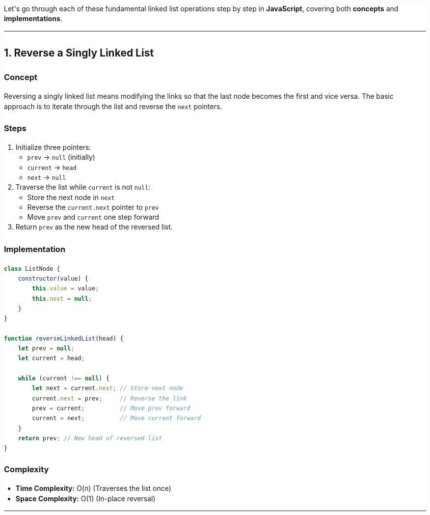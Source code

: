 Let's go through each of these fundamental linked list operations step by step in **JavaScript**, covering both **concepts** and **implementations**.

---

## **1. Reverse a Singly Linked List**
### **Concept**
Reversing a singly linked list means modifying the links so that the last node becomes the first and vice versa. The basic approach is to iterate through the list and reverse the `next` pointers.

### **Steps**
1. Initialize three pointers:  
   - `prev` → `null` (initially)
   - `current` → `head`
   - `next` → `null`
2. Traverse the list while `current` is not `null`:
   - Store the next node in `next`
   - Reverse the `current.next` pointer to `prev`
   - Move `prev` and `current` one step forward
3. Return `prev` as the new head of the reversed list.

### **Implementation**
```javascript
class ListNode {
    constructor(value) {
        this.value = value;
        this.next = null;
    }
}

function reverseLinkedList(head) {
    let prev = null;
    let current = head;
    
    while (current !== null) {
        let next = current.next; // Store next node
        current.next = prev;     // Reverse the link
        prev = current;          // Move prev forward
        current = next;          // Move current forward
    }
    return prev; // New head of reversed list
}
```

### **Complexity**
- **Time Complexity:** O(n) (Traverses the list once)
- **Space Complexity:** O(1) (In-place reversal)

---
